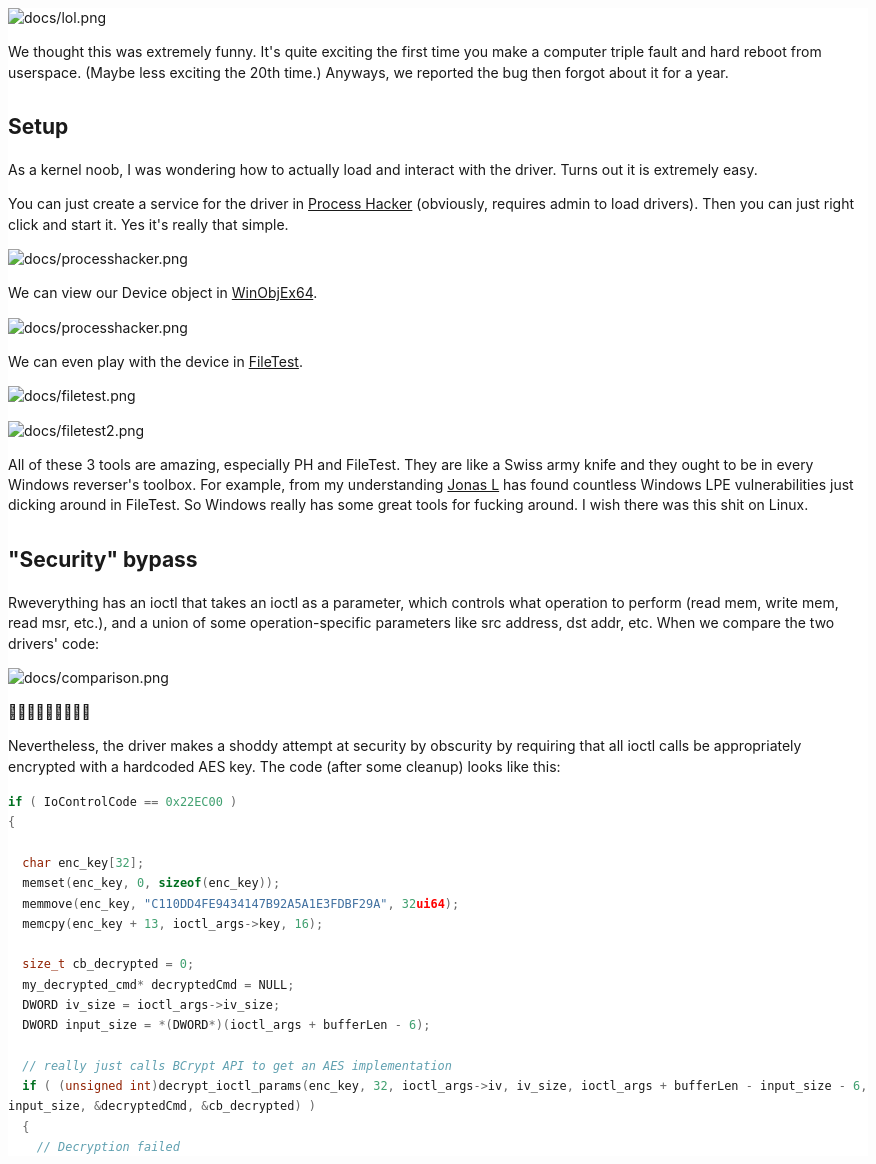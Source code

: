 ![docs/lol.png](docs/lol.png)

We thought this was extremely funny. It's quite exciting the first time you make a computer triple fault and hard reboot from userspace. (Maybe less exciting the 20th time.) Anyways, we reported the bug then forgot about it for a year.

## Setup

As a kernel noob, I was wondering how to actually load and interact with the driver. Turns out it is extremely easy.

You can just create a service for the driver in [Process Hacker](https://processhacker.sourceforge.io/) (obviously, requires admin to load drivers). Then you can just right click and start it. Yes it's really that simple.

![docs/processhacker.png](docs/processhacker.png)

We can view our Device object in [WinObjEx64](https://github.com/hfiref0x/WinObjEx64).

![docs/processhacker.png](docs/winobjex64.png)

We can even play with the device in [FileTest](http://www.zezula.net/en/fstools/filetest.html).

![docs/filetest.png](docs/filetest.png)

![docs/filetest2.png](docs/filetest2.png)

All of these 3 tools are amazing, especially PH and FileTest. They are like a Swiss army knife and they ought to be in every Windows reverser's toolbox. For example, from my understanding [Jonas L](https://twitter.com/jonasLyk) has found countless Windows LPE vulnerabilities just dicking around in FileTest. So Windows really has some great tools for fucking around. I wish there was this shit on Linux.

## "Security" bypass

Rweverything has an ioctl that takes an ioctl as a parameter, which controls what operation to perform (read mem, write mem, read msr, etc.), and a union of some operation-specific parameters like src address, dst addr, etc. When we compare the two drivers' code:

![docs/comparison.png](docs/comparison.png)

🤔🤔🤔🤔🤔🤔🤔🤔🤔

Nevertheless, the driver makes a shoddy attempt at security by obscurity by requiring that all ioctl calls be appropriately encrypted with a hardcoded AES key. The code (after some cleanup) looks like this:

```cpp
if ( IoControlCode == 0x22EC00 )
{

  char enc_key[32];
  memset(enc_key, 0, sizeof(enc_key));
  memmove(enc_key, "C110DD4FE9434147B92A5A1E3FDBF29A", 32ui64);
  memcpy(enc_key + 13, ioctl_args->key, 16);
  
  size_t cb_decrypted = 0;
  my_decrypted_cmd* decryptedCmd = NULL;
  DWORD iv_size = ioctl_args->iv_size;
  DWORD input_size = *(DWORD*)(ioctl_args + bufferLen - 6);

  // really just calls BCrypt API to get an AES implementation
  if ( (unsigned int)decrypt_ioctl_params(enc_key, 32, ioctl_args->iv, iv_size, ioctl_args + bufferLen - input_size - 6, input_size, &decryptedCmd, &cb_decrypted) )
  {
    // Decryption failed
```